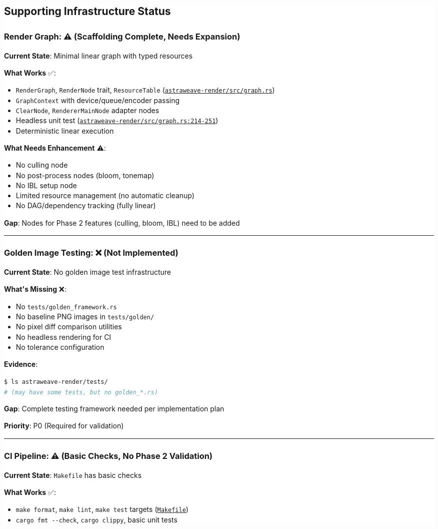 ## Supporting Infrastructure Status

### Render Graph: ⚠️ (Scaffolding Complete, Needs Expansion)

**Current State**: Minimal linear graph with typed resources

**What Works** ✅:
- `RenderGraph`, `RenderNode` trait, `ResourceTable` ([`astraweave-render/src/graph.rs`](../astraweave-render/src/graph.rs))
- `GraphContext` with device/queue/encoder passing
- `ClearNode`, `RendererMainNode` adapter nodes
- Headless unit test ([`astraweave-render/src/graph.rs:214-251`](../astraweave-render/src/graph.rs))
- Deterministic linear execution

**What Needs Enhancement** ⚠️:
- No culling node
- No post-process nodes (bloom, tonemap)
- No IBL setup node
- Limited resource management (no automatic cleanup)
- No DAG/dependency tracking (fully linear)

**Gap**: Nodes for Phase 2 features (culling, bloom, IBL) need to be added

---

### Golden Image Testing: ❌ (Not Implemented)

**Current State**: No golden image test infrastructure

**What's Missing** ❌:
- No `tests/golden_framework.rs`
- No baseline PNG images in `tests/golden/`
- No pixel diff comparison utilities
- No headless rendering for CI
- No tolerance configuration

**Evidence**:
```bash
$ ls astraweave-render/tests/
# (may have some tests, but no golden_*.rs)
```

**Gap**: Complete testing framework needed per implementation plan

**Priority**: P0 (Required for validation)

---

### CI Pipeline: ⚠️ (Basic Checks, No Phase 2 Validation)

**Current State**: `Makefile` has basic checks

**What Works** ✅:
- `make format`, `make lint`, `make test` targets ([`Makefile`](../Makefile))
- `cargo fmt --check`, `cargo clippy`, basic unit tests
